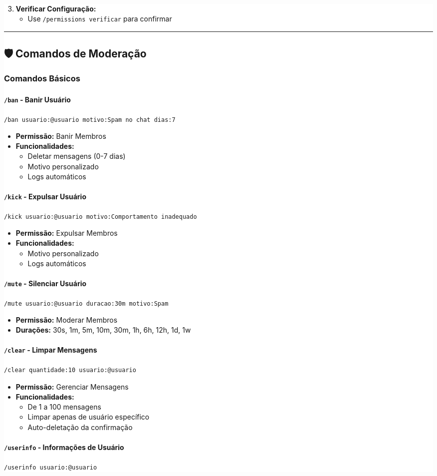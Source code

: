 3. **Verificar Configuração:**
   - Use `/permissions verificar` para confirmar

---

## 🛡️ Comandos de Moderação

### Comandos Básicos

#### `/ban` - Banir Usuário

```bash
/ban usuario:@usuario motivo:Spam no chat dias:7
```

- **Permissão:** Banir Membros
- **Funcionalidades:**
  - Deletar mensagens (0-7 dias)
  - Motivo personalizado
  - Logs automáticos

#### `/kick` - Expulsar Usuário

```bash
/kick usuario:@usuario motivo:Comportamento inadequado
```

- **Permissão:** Expulsar Membros
- **Funcionalidades:**
  - Motivo personalizado
  - Logs automáticos

#### `/mute` - Silenciar Usuário

```bash
/mute usuario:@usuario duracao:30m motivo:Spam
```

- **Permissão:** Moderar Membros
- **Durações:** 30s, 1m, 5m, 10m, 30m, 1h, 6h, 12h, 1d, 1w

#### `/clear` - Limpar Mensagens

```bash
/clear quantidade:10 usuario:@usuario
```

- **Permissão:** Gerenciar Mensagens
- **Funcionalidades:**
  - De 1 a 100 mensagens
  - Limpar apenas de usuário específico
  - Auto-deletação da confirmação

#### `/userinfo` - Informações de Usuário

```bash
/userinfo usuario:@usuario
```
